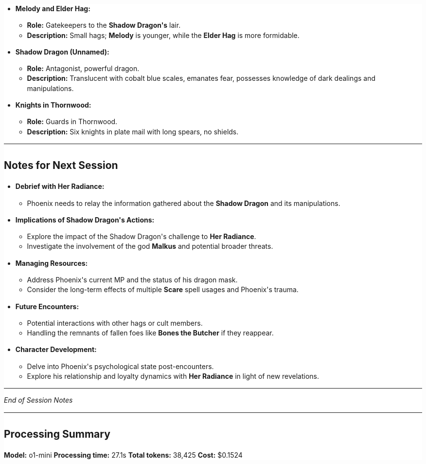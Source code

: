 - **Melody and Elder Hag:**
  - **Role:** Gatekeepers to the **Shadow Dragon's** lair.
  - **Description:** Small hags; **Melody** is younger, while the **Elder Hag** is more formidable.
  
- **Shadow Dragon (Unnamed):**
  - **Role:** Antagonist, powerful dragon.
  - **Description:** Translucent with cobalt blue scales, emanates fear, possesses knowledge of dark dealings and manipulations.
  
- **Knights in Thornwood:**
  - **Role:** Guards in Thornwood.
  - **Description:** Six knights in plate mail with long spears, no shields.

---

## Notes for Next Session

- **Debrief with Her Radiance:**
  - Phoenix needs to relay the information gathered about the **Shadow Dragon** and its manipulations.
  
- **Implications of Shadow Dragon's Actions:**
  - Explore the impact of the Shadow Dragon's challenge to **Her Radiance**.
  - Investigate the involvement of the god **Malkus** and potential broader threats.
  
- **Managing Resources:**
  - Address Phoenix's current MP and the status of his dragon mask.
  - Consider the long-term effects of multiple **Scare** spell usages and Phoenix's trauma.
  
- **Future Encounters:**
  - Potential interactions with other hags or cult members.
  - Handling the remnants of fallen foes like **Bones the Butcher** if they reappear.
  
- **Character Development:**
  - Delve into Phoenix's psychological state post-encounters.
  - Explore his relationship and loyalty dynamics with **Her Radiance** in light of new revelations.

---

*End of Session Notes*

---
## Processing Summary
**Model:** o1-mini
**Processing time:** 27.1s
**Total tokens:** 38,425
**Cost:** $0.1524